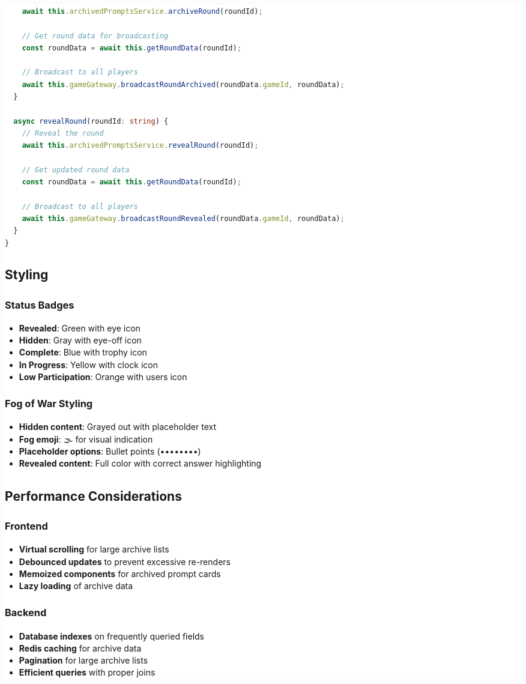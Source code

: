 ```typescript
    await this.archivedPromptsService.archiveRound(roundId);
    
    // Get round data for broadcasting
    const roundData = await this.getRoundData(roundId);
    
    // Broadcast to all players
    await this.gameGateway.broadcastRoundArchived(roundData.gameId, roundData);
  }

  async revealRound(roundId: string) {
    // Reveal the round
    await this.archivedPromptsService.revealRound(roundId);
    
    // Get updated round data
    const roundData = await this.getRoundData(roundId);
    
    // Broadcast to all players
    await this.gameGateway.broadcastRoundRevealed(roundData.gameId, roundData);
  }
}
```

## Styling

### Status Badges
- **Revealed**: Green with eye icon
- **Hidden**: Gray with eye-off icon
- **Complete**: Blue with trophy icon
- **In Progress**: Yellow with clock icon
- **Low Participation**: Orange with users icon

### Fog of War Styling
- **Hidden content**: Grayed out with placeholder text
- **Fog emoji**: 🌫️ for visual indication
- **Placeholder options**: Bullet points (••••••••)
- **Revealed content**: Full color with correct answer highlighting

## Performance Considerations

### Frontend
- **Virtual scrolling** for large archive lists
- **Debounced updates** to prevent excessive re-renders
- **Memoized components** for archived prompt cards
- **Lazy loading** of archive data

### Backend
- **Database indexes** on frequently queried fields
- **Redis caching** for archive data
- **Pagination** for large archive lists
- **Efficient queries** with proper joins
